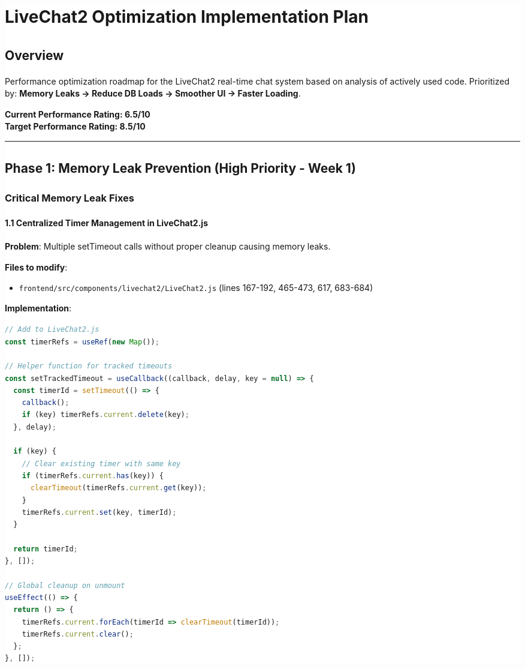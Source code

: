 # LiveChat2 Optimization Implementation Plan

## Overview
Performance optimization roadmap for the LiveChat2 real-time chat system based on analysis of actively used code. Prioritized by: **Memory Leaks → Reduce DB Loads → Smoother UI → Faster Loading**.

**Current Performance Rating: 6.5/10**  
**Target Performance Rating: 8.5/10**

---

## Phase 1: Memory Leak Prevention (High Priority - Week 1)

### Critical Memory Leak Fixes

#### 1.1 Centralized Timer Management in LiveChat2.js
**Problem**: Multiple setTimeout calls without proper cleanup causing memory leaks.

**Files to modify**: 
- `frontend/src/components/livechat2/LiveChat2.js` (lines 167-192, 465-473, 617, 683-684)

**Implementation**:
```javascript
// Add to LiveChat2.js
const timerRefs = useRef(new Map());

// Helper function for tracked timeouts
const setTrackedTimeout = useCallback((callback, delay, key = null) => {
  const timerId = setTimeout(() => {
    callback();
    if (key) timerRefs.current.delete(key);
  }, delay);
  
  if (key) {
    // Clear existing timer with same key
    if (timerRefs.current.has(key)) {
      clearTimeout(timerRefs.current.get(key));
    }
    timerRefs.current.set(key, timerId);
  }
  
  return timerId;
}, []);

// Global cleanup on unmount
useEffect(() => {
  return () => {
    timerRefs.current.forEach(timerId => clearTimeout(timerId));
    timerRefs.current.clear();
  };
}, []);
```
